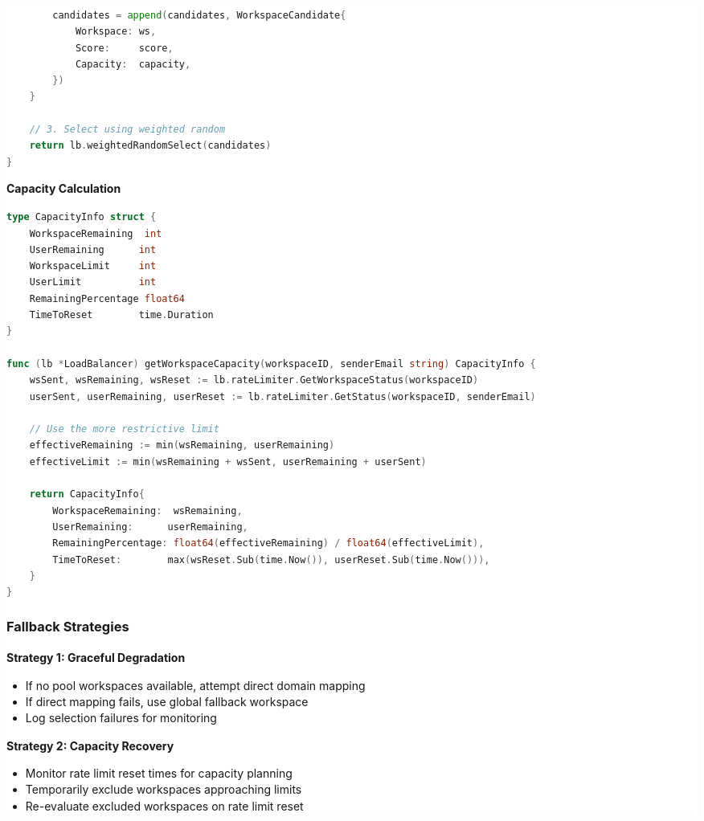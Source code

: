 ```go
        candidates = append(candidates, WorkspaceCandidate{
            Workspace: ws,
            Score:     score,
            Capacity:  capacity,
        })
    }
    
    // 3. Select using weighted random
    return lb.weightedRandomSelect(candidates)
}
```

**Capacity Calculation**
```go
type CapacityInfo struct {
    WorkspaceRemaining  int
    UserRemaining      int
    WorkspaceLimit     int
    UserLimit          int
    RemainingPercentage float64
    TimeToReset        time.Duration
}

func (lb *LoadBalancer) getWorkspaceCapacity(workspaceID, senderEmail string) CapacityInfo {
    wsSent, wsRemaining, wsReset := lb.rateLimiter.GetWorkspaceStatus(workspaceID)
    userSent, userRemaining, userReset := lb.rateLimiter.GetStatus(workspaceID, senderEmail)
    
    // Use the more restrictive limit
    effectiveRemaining := min(wsRemaining, userRemaining)
    effectiveLimit := min(wsRemaining + wsSent, userRemaining + userSent)
    
    return CapacityInfo{
        WorkspaceRemaining:  wsRemaining,
        UserRemaining:      userRemaining,
        RemainingPercentage: float64(effectiveRemaining) / float64(effectiveLimit),
        TimeToReset:        max(wsReset.Sub(time.Now()), userReset.Sub(time.Now())),
    }
}
```

### Fallback Strategies

**Strategy 1: Graceful Degradation**
- If no pool workspaces available, attempt direct domain mapping
- If direct mapping fails, use global fallback workspace
- Log selection failures for monitoring

**Strategy 2: Capacity Recovery**
- Monitor rate limit reset times for capacity planning
- Temporarily exclude workspaces approaching limits
- Re-evaluate excluded workspaces on rate limit reset
